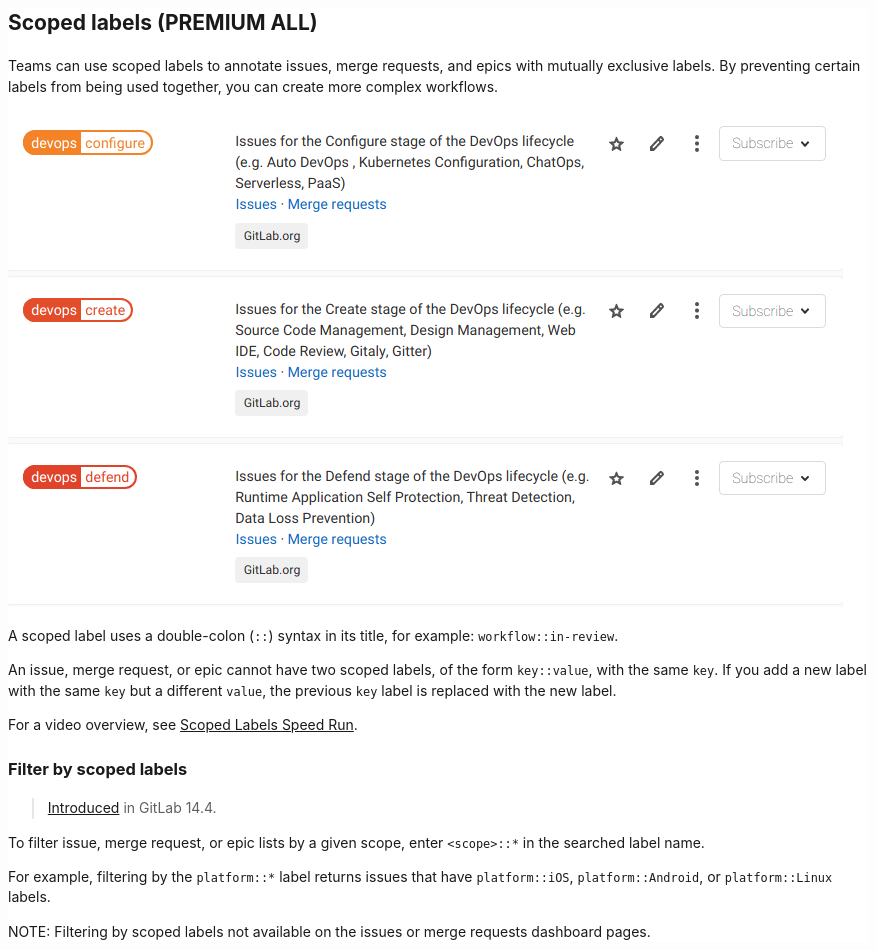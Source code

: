 ## Scoped labels **(PREMIUM ALL)**

Teams can use scoped labels to annotate issues, merge requests, and epics with mutually exclusive
labels. By preventing certain labels from being used together, you can create more complex workflows.

![Scoped labels](img/labels_key_value_v13_5.png)

A scoped label uses a double-colon (`::`) syntax in its title, for example: `workflow::in-review`.

An issue, merge request, or epic cannot have two scoped labels, of the form `key::value`,
with the same `key`. If you add a new label with the same `key` but a different `value`,
the previous `key` label is replaced with the new label.

<i class="fa fa-youtube-play youtube" aria-hidden="true"></i>
For a video overview, see [Scoped Labels Speed Run](https://www.youtube.com/watch?v=ebyCiKMFODg).

### Filter by scoped labels

> [Introduced](https://gitlab.com/gitlab-org/gitlab/-/issues/12285) in GitLab 14.4.

To filter issue, merge request, or epic lists by a given scope, enter
`<scope>::*` in the searched label name.

For example, filtering by the `platform::*` label returns issues that have `platform::iOS`,
`platform::Android`, or `platform::Linux` labels.

NOTE:
Filtering by scoped labels not available on the issues or merge requests dashboard pages.
